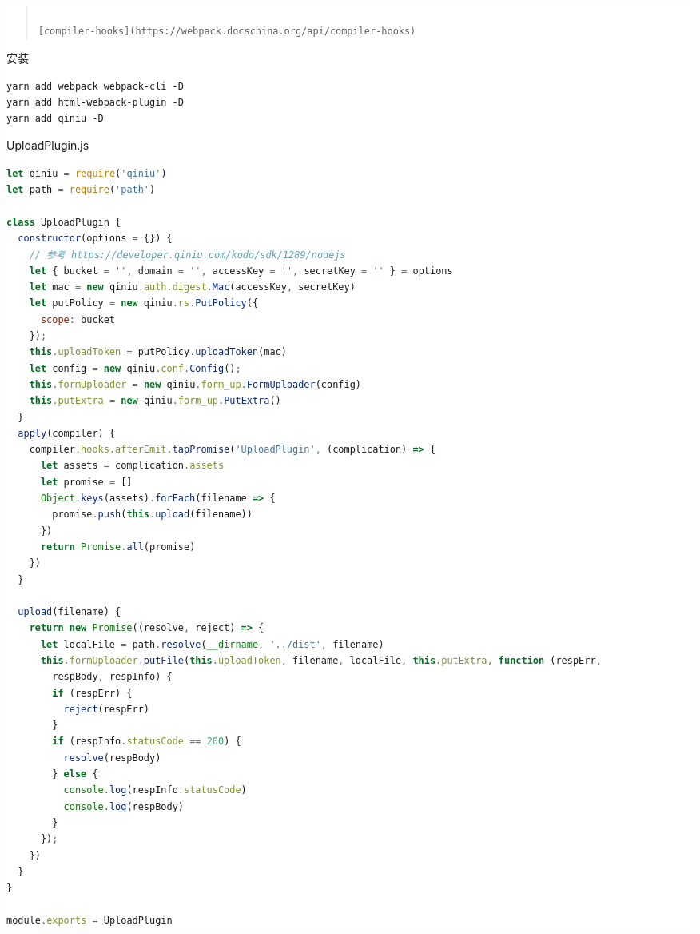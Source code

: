 > ```
>
> [compiler-hooks](https://webpack.docschina.org/api/compiler-hooks)

安装

```shell
yarn add webpack webpack-cli -D
yarn add html-webpack-plugin -D
yarn add qiniu -D
```



UploadPlugin.js

```js
let qiniu = require('qiniu')
let path = require('path')

class UploadPlugin {
  constructor(options = {}) {
    // 参考 https://developer.qiniu.com/kodo/sdk/1289/nodejs
    let { bucket = '', domain = '', accessKey = '', secretKey = '' } = options
    let mac = new qiniu.auth.digest.Mac(accessKey, secretKey)
    let putPolicy = new qiniu.rs.PutPolicy({
      scope: bucket
    });
    this.uploadToken = putPolicy.uploadToken(mac)
    let config = new qiniu.conf.Config();
    this.formUploader = new qiniu.form_up.FormUploader(config)
    this.putExtra = new qiniu.form_up.PutExtra()
  }
  apply(compiler) {
    compiler.hooks.afterEmit.tapPromise('UploadPlugin', (complication) => {
      let assets = complication.assets
      let promise = []
      Object.keys(assets).forEach(filename => {
        promise.push(this.upload(filename))
      })
      return Promise.all(promise)
    })
  }

  upload(filename) {
    return new Promise((resolve, reject) => {
      let localFile = path.resolve(__dirname, '../dist', filename)
      this.formUploader.putFile(this.uploadToken, filename, localFile, this.putExtra, function (respErr,
        respBody, respInfo) {
        if (respErr) {
          reject(respErr)
        }
        if (respInfo.statusCode == 200) {
          resolve(respBody)
        } else {
          console.log(respInfo.statusCode)
          console.log(respBody)
        }
      });
    })
  }
}

module.exports = UploadPlugin
```
